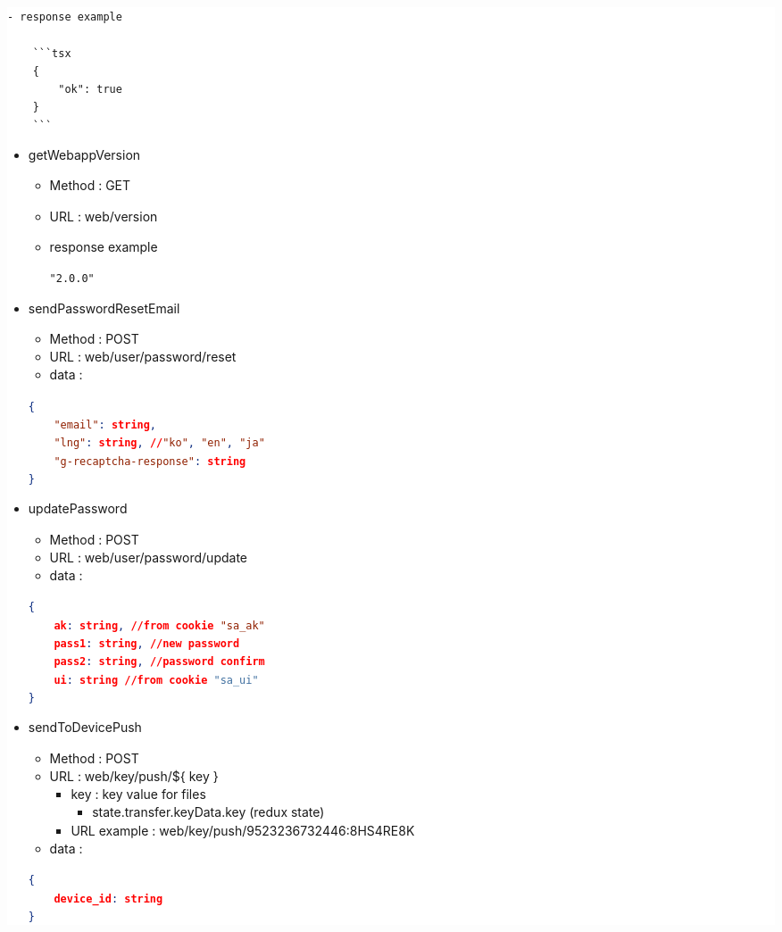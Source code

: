     - response example
        
        ```tsx
        {
            "ok": true
        }
        ```
        
    
- getWebappVersion
    - Method : GET
    - URL : web/version
    - response example
        
        ```tsx
        "2.0.0"
        ```
        
    
- sendPasswordResetEmail
    - Method : POST
    - URL : web/user/password/reset
    - data :
    
    ```json
    {
        "email": string,
        "lng": string, //"ko", "en", "ja"
        "g-recaptcha-response": string
    }
    ```
    
- updatePassword
    - Method : POST
    - URL : web/user/password/update
    - data :
    
    ```json
    {
    	ak: string, //from cookie "sa_ak"
    	pass1: string, //new password
    	pass2: string, //password confirm
    	ui: string //from cookie "sa_ui"
    }
    ```
    
- sendToDevicePush
    - Method : POST
    - URL : web/key/push/${ key }
        - key : key value for files
            - state.transfer.keyData.key (redux state)
        - URL example : web/key/push/9523236732446:8HS4RE8K
    - data :
    
    ```json
    {
    	device_id: string
    }
    ```
    